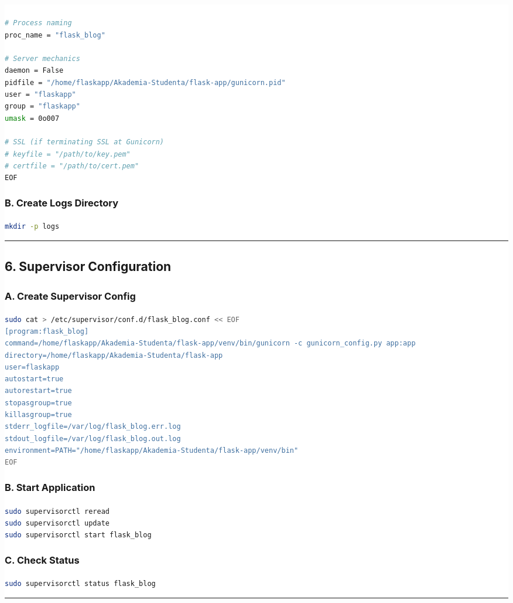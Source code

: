 ```bash

# Process naming
proc_name = "flask_blog"

# Server mechanics
daemon = False
pidfile = "/home/flaskapp/Akademia-Studenta/flask-app/gunicorn.pid"
user = "flaskapp"
group = "flaskapp"
umask = 0o007

# SSL (if terminating SSL at Gunicorn)
# keyfile = "/path/to/key.pem"
# certfile = "/path/to/cert.pem"
EOF
```

### B. Create Logs Directory
```bash
mkdir -p logs
```

---

## 6. Supervisor Configuration

### A. Create Supervisor Config
```bash
sudo cat > /etc/supervisor/conf.d/flask_blog.conf << EOF
[program:flask_blog]
command=/home/flaskapp/Akademia-Studenta/flask-app/venv/bin/gunicorn -c gunicorn_config.py app:app
directory=/home/flaskapp/Akademia-Studenta/flask-app
user=flaskapp
autostart=true
autorestart=true
stopasgroup=true
killasgroup=true
stderr_logfile=/var/log/flask_blog.err.log
stdout_logfile=/var/log/flask_blog.out.log
environment=PATH="/home/flaskapp/Akademia-Studenta/flask-app/venv/bin"
EOF
```

### B. Start Application
```bash
sudo supervisorctl reread
sudo supervisorctl update
sudo supervisorctl start flask_blog
```

### C. Check Status
```bash
sudo supervisorctl status flask_blog
```

---